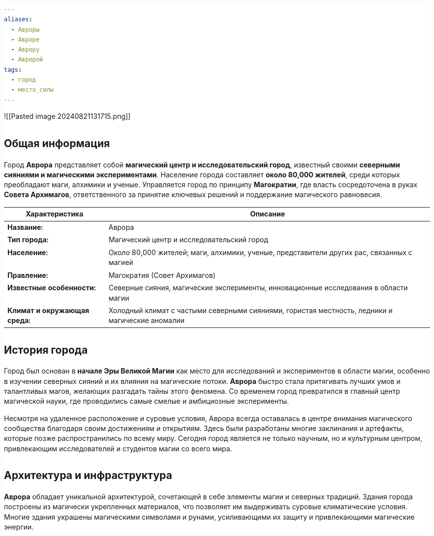```yaml
---
aliases:
  - Авроры
  - Авроре
  - Аврору
  - Авророй
tags:
  - город
  - место_силы
---
```


![[Pasted image 20240821131715.png]]
## Общая информация

Город **Аврора** представляет собой **магический центр и исследовательский город**, известный своими **северными сияниями и магическими экспериментами**. Население города составляет **около 80,000 жителей**, среди которых преобладают маги, алхимики и ученые. Управляется город по принципу **Магократии**, где власть сосредоточена в руках **Совета Архимагов**, ответственного за принятие ключевых решений и поддержание магического равновесия.

|Характеристика|Описание|
|---|---|
|**Название:**|Аврора|
|**Тип города:**|Магический центр и исследовательский город|
|**Население:**|Около 80,000 жителей; маги, алхимики, ученые, представители других рас, связанных с магией|
|**Правление:**|Магократия (Совет Архимагов)|
|**Известные особенности:**|Северные сияния, магические эксперименты, инновационные исследования в области магии|
|**Климат и окружающая среда:**|Холодный климат с частыми северными сияниями, гористая местность, ледники и магические аномалии|

## История города

Город был основан в **начале Эры Великой Магии** как место для исследований и экспериментов в области магии, особенно в изучении северных сияний и их влияния на магические потоки. **Аврора** быстро стала притягивать лучших умов и талантливых магов, желающих разгадать тайны этого феномена. Со временем город превратился в главный центр магической науки, где проводились самые смелые и амбициозные эксперименты.

Несмотря на удаленное расположение и суровые условия, Аврора всегда оставалась в центре внимания магического сообщества благодаря своим достижениям и открытиям. Здесь были разработаны многие заклинания и артефакты, которые позже распространились по всему миру. Сегодня город является не только научным, но и культурным центром, привлекающим исследователей и студентов магии со всего мира.

## Архитектура и инфраструктура

**Аврора** обладает уникальной архитектурой, сочетающей в себе элементы магии и северных традиций. Здания города построены из магически укрепленных материалов, что позволяет им выдерживать суровые климатические условия. Многие здания украшены магическими символами и рунами, усиливающими их защиту и привлекающими магические энергии.
